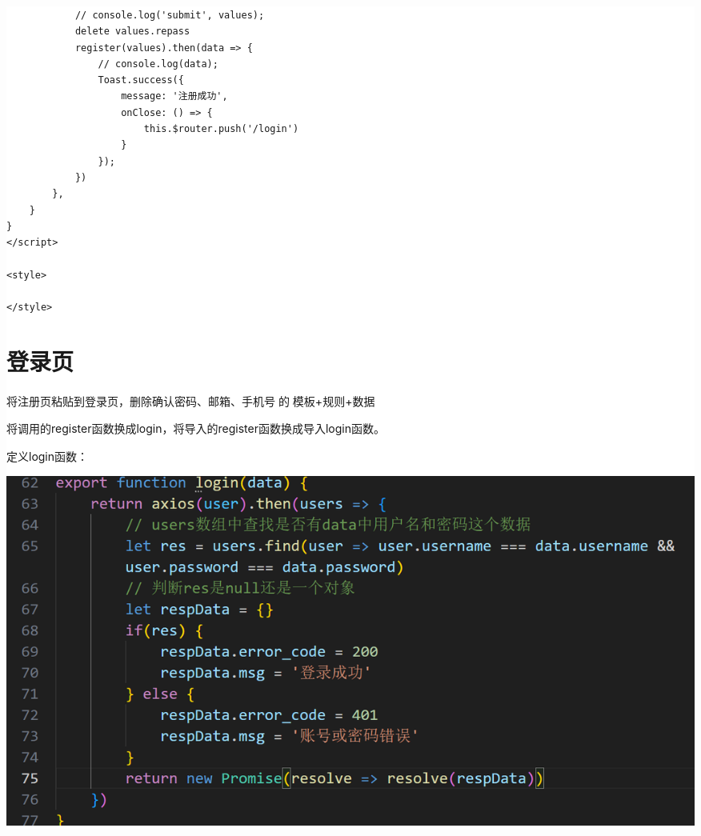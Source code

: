 ```vue
            // console.log('submit', values);
            delete values.repass
            register(values).then(data => {
                // console.log(data);
                Toast.success({
                    message: '注册成功',
                    onClose: () => {
                        this.$router.push('/login')
                    }
                });
            })
        },
    }
}
</script>

<style>
    
</style>

```

# 登录页

将注册页粘贴到登录页，删除确认密码、邮箱、手机号 的 模板+规则+数据

将调用的register函数换成login，将导入的register函数换成导入login函数。

定义login函数：

![1683800336337](media/1683800336337.png) 
